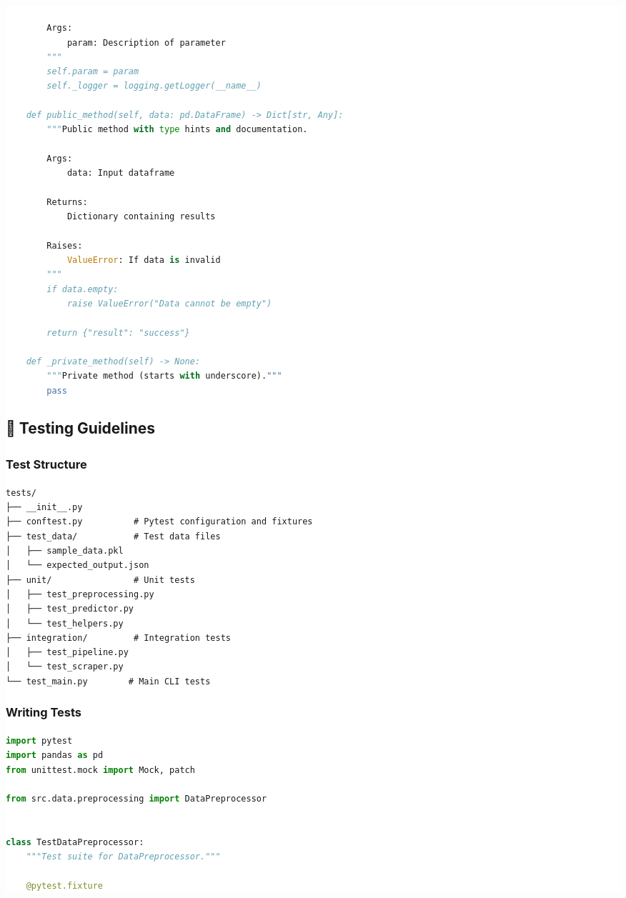 ```python
        
        Args:
            param: Description of parameter
        """
        self.param = param
        self._logger = logging.getLogger(__name__)
    
    def public_method(self, data: pd.DataFrame) -> Dict[str, Any]:
        """Public method with type hints and documentation.
        
        Args:
            data: Input dataframe
            
        Returns:
            Dictionary containing results
            
        Raises:
            ValueError: If data is invalid
        """
        if data.empty:
            raise ValueError("Data cannot be empty")
        
        return {"result": "success"}
    
    def _private_method(self) -> None:
        """Private method (starts with underscore)."""
        pass
```

## 🧪 Testing Guidelines

### Test Structure
```
tests/
├── __init__.py
├── conftest.py          # Pytest configuration and fixtures
├── test_data/           # Test data files
│   ├── sample_data.pkl
│   └── expected_output.json
├── unit/                # Unit tests
│   ├── test_preprocessing.py
│   ├── test_predictor.py
│   └── test_helpers.py
├── integration/         # Integration tests
│   ├── test_pipeline.py
│   └── test_scraper.py
└── test_main.py        # Main CLI tests
```

### Writing Tests
```python
import pytest
import pandas as pd
from unittest.mock import Mock, patch

from src.data.preprocessing import DataPreprocessor


class TestDataPreprocessor:
    """Test suite for DataPreprocessor."""
    
    @pytest.fixture
```